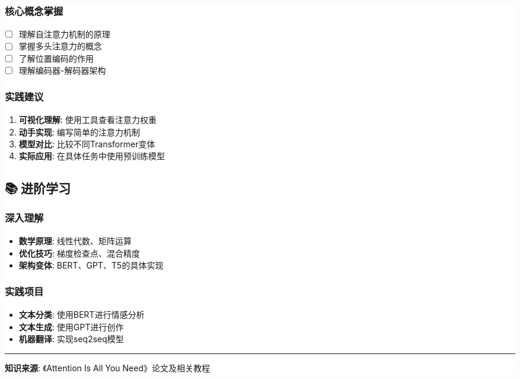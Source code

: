 ### 核心概念掌握
- [ ] 理解自注意力机制的原理
- [ ] 掌握多头注意力的概念
- [ ] 了解位置编码的作用
- [ ] 理解编码器-解码器架构

### 实践建议
1. **可视化理解**: 使用工具查看注意力权重
2. **动手实现**: 编写简单的注意力机制
3. **模型对比**: 比较不同Transformer变体
4. **实际应用**: 在具体任务中使用预训练模型

## 📚 进阶学习

### 深入理解
- **数学原理**: 线性代数、矩阵运算
- **优化技巧**: 梯度检查点、混合精度
- **架构变体**: BERT、GPT、T5的具体实现

### 实践项目
- **文本分类**: 使用BERT进行情感分析
- **文本生成**: 使用GPT进行创作
- **机器翻译**: 实现seq2seq模型

---

**知识来源**: 《Attention Is All You Need》论文及相关教程